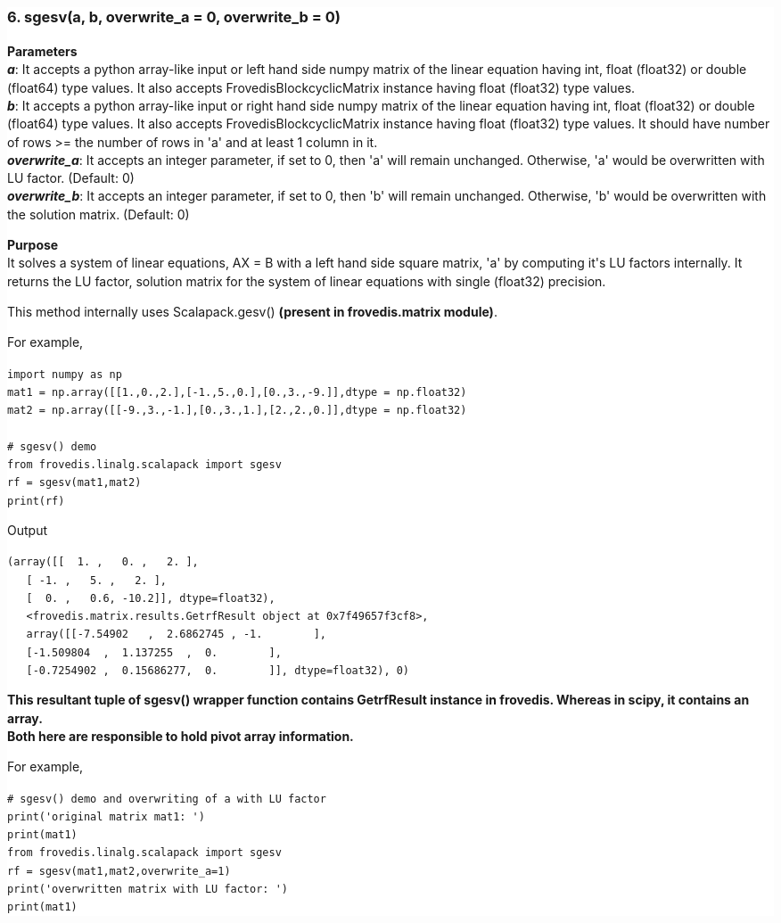 ### 6. sgesv(a, b, overwrite_a  = 0, overwrite_b = 0)  

__Parameters__   
_**a**_: It accepts a python array-like input or left hand side numpy matrix of the linear equation having int, float (float32) or double (float64) type values. It also accepts FrovedisBlockcyclicMatrix instance having float (float32) type values.  
_**b**_: It accepts a python array-like input or right hand side numpy matrix of the linear equation having int, float (float32) or double (float64) type values. It also accepts FrovedisBlockcyclicMatrix instance having float (float32) type values. It should have number of rows >= the number of rows in 'a' and at least 1 column in it.  
_**overwrite\_a**_: It accepts an integer parameter, if set to 0, then 'a' will remain unchanged. Otherwise, 'a' would be overwritten 
with LU factor. (Default: 0)  
_**overwrite\_b**_: It accepts an integer parameter, if set to 0, then 'b' will remain unchanged. Otherwise, 'b' would be overwritten 
with the solution matrix. (Default: 0)  

__Purpose__  
It solves a system of linear equations, AX = B with a left hand side square matrix, 'a' by computing it's LU 
factors internally. It returns the LU factor, solution matrix for the system of linear equations with single (float32) precision.  

This method internally uses Scalapack.gesv() **(present in frovedis.matrix module)**.  

For example,  

    import numpy as np
    mat1 = np.array([[1.,0.,2.],[-1.,5.,0.],[0.,3.,-9.]],dtype = np.float32)
    mat2 = np.array([[-9.,3.,-1.],[0.,3.,1.],[2.,2.,0.]],dtype = np.float32)
    
    # sgesv() demo
    from frovedis.linalg.scalapack import sgesv
    rf = sgesv(mat1,mat2)
    print(rf)
    
Output  

    (array([[  1. ,   0. ,   2. ],
       [ -1. ,   5. ,   2. ],
       [  0. ,   0.6, -10.2]], dtype=float32), 
       <frovedis.matrix.results.GetrfResult object at 0x7f49657f3cf8>, 
       array([[-7.54902   ,  2.6862745 , -1.        ],
       [-1.509804  ,  1.137255  ,  0.        ],
       [-0.7254902 ,  0.15686277,  0.        ]], dtype=float32), 0)

**This resultant tuple of sgesv() wrapper function contains GetrfResult instance in frovedis. Whereas in scipy, it contains an array.**  
**Both here are responsible to hold pivot array information.**  

For example,  
    
    # sgesv() demo and overwriting of a with LU factor
    print('original matrix mat1: ')
    print(mat1)
    from frovedis.linalg.scalapack import sgesv
    rf = sgesv(mat1,mat2,overwrite_a=1)
    print('overwritten matrix with LU factor: ')
    print(mat1)
    